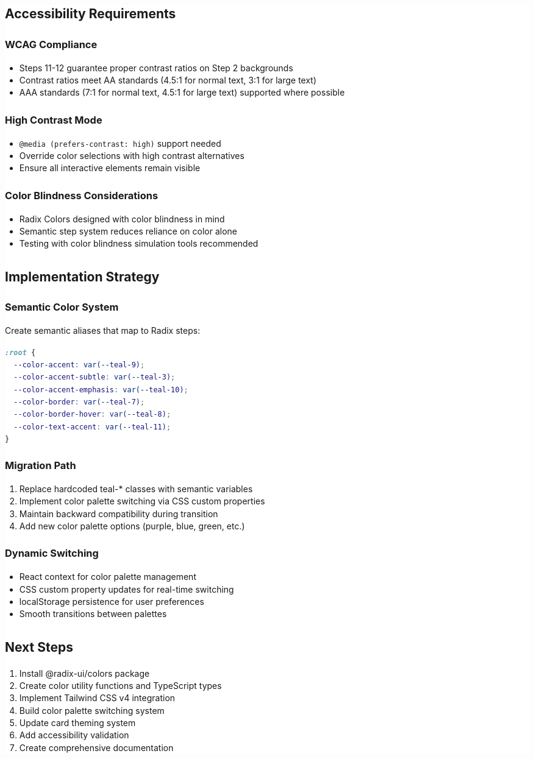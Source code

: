 ## Accessibility Requirements

### WCAG Compliance
- Steps 11-12 guarantee proper contrast ratios on Step 2 backgrounds
- Contrast ratios meet AA standards (4.5:1 for normal text, 3:1 for large text)
- AAA standards (7:1 for normal text, 4.5:1 for large text) supported where possible

### High Contrast Mode
- `@media (prefers-contrast: high)` support needed
- Override color selections with high contrast alternatives
- Ensure all interactive elements remain visible

### Color Blindness Considerations
- Radix Colors designed with color blindness in mind
- Semantic step system reduces reliance on color alone
- Testing with color blindness simulation tools recommended

## Implementation Strategy

### Semantic Color System
Create semantic aliases that map to Radix steps:
```css
:root {
  --color-accent: var(--teal-9);
  --color-accent-subtle: var(--teal-3);
  --color-accent-emphasis: var(--teal-10);
  --color-border: var(--teal-7);
  --color-border-hover: var(--teal-8);
  --color-text-accent: var(--teal-11);
}
```

### Migration Path
1. Replace hardcoded teal-* classes with semantic variables
2. Implement color palette switching via CSS custom properties
3. Maintain backward compatibility during transition
4. Add new color palette options (purple, blue, green, etc.)

### Dynamic Switching
- React context for color palette management
- CSS custom property updates for real-time switching
- localStorage persistence for user preferences
- Smooth transitions between palettes

## Next Steps
1. Install @radix-ui/colors package
2. Create color utility functions and TypeScript types
3. Implement Tailwind CSS v4 integration
4. Build color palette switching system
5. Update card theming system
6. Add accessibility validation
7. Create comprehensive documentation
